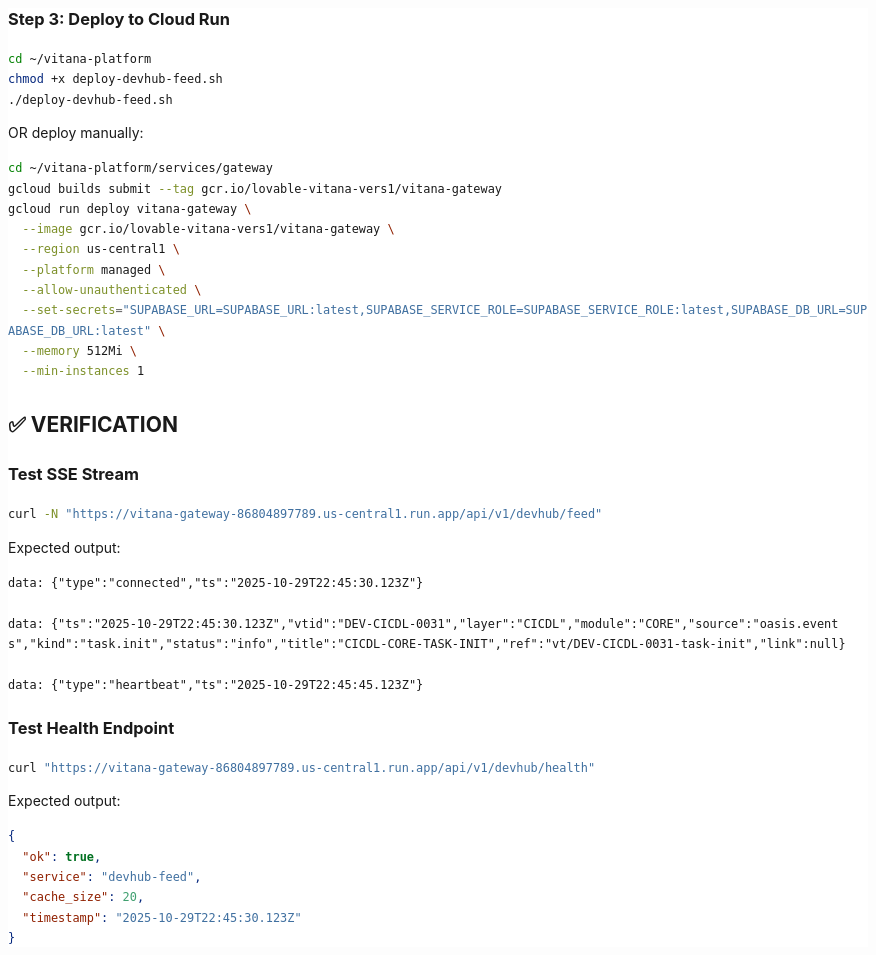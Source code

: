 ### Step 3: Deploy to Cloud Run
```bash
cd ~/vitana-platform
chmod +x deploy-devhub-feed.sh
./deploy-devhub-feed.sh
```

OR deploy manually:
```bash
cd ~/vitana-platform/services/gateway
gcloud builds submit --tag gcr.io/lovable-vitana-vers1/vitana-gateway
gcloud run deploy vitana-gateway \
  --image gcr.io/lovable-vitana-vers1/vitana-gateway \
  --region us-central1 \
  --platform managed \
  --allow-unauthenticated \
  --set-secrets="SUPABASE_URL=SUPABASE_URL:latest,SUPABASE_SERVICE_ROLE=SUPABASE_SERVICE_ROLE:latest,SUPABASE_DB_URL=SUPABASE_DB_URL:latest" \
  --memory 512Mi \
  --min-instances 1
```

## ✅ VERIFICATION

### Test SSE Stream
```bash
curl -N "https://vitana-gateway-86804897789.us-central1.run.app/api/v1/devhub/feed"
```

Expected output:
```
data: {"type":"connected","ts":"2025-10-29T22:45:30.123Z"}

data: {"ts":"2025-10-29T22:45:30.123Z","vtid":"DEV-CICDL-0031","layer":"CICDL","module":"CORE","source":"oasis.events","kind":"task.init","status":"info","title":"CICDL-CORE-TASK-INIT","ref":"vt/DEV-CICDL-0031-task-init","link":null}

data: {"type":"heartbeat","ts":"2025-10-29T22:45:45.123Z"}
```

### Test Health Endpoint
```bash
curl "https://vitana-gateway-86804897789.us-central1.run.app/api/v1/devhub/health"
```

Expected output:
```json
{
  "ok": true,
  "service": "devhub-feed",
  "cache_size": 20,
  "timestamp": "2025-10-29T22:45:30.123Z"
}
```

